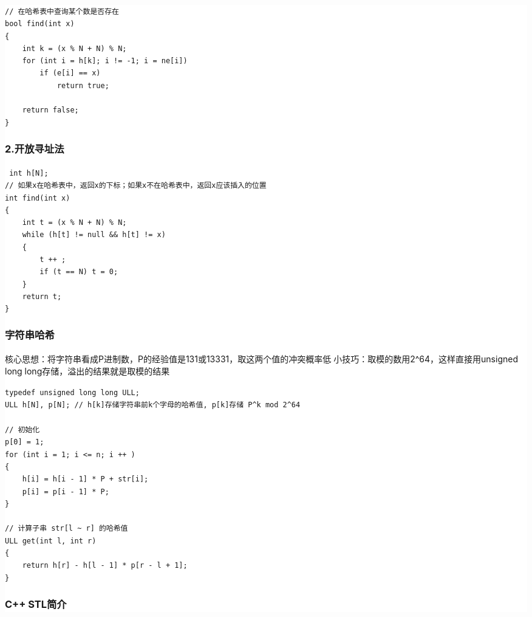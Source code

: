     // 在哈希表中查询某个数是否存在
    bool find(int x)
    {
        int k = (x % N + N) % N;
        for (int i = h[k]; i != -1; i = ne[i])
            if (e[i] == x)
                return true;
    
        return false;
    }

### 2.开放寻址法

     int h[N];
    // 如果x在哈希表中，返回x的下标；如果x不在哈希表中，返回x应该插入的位置
    int find(int x)
    {
        int t = (x % N + N) % N;
        while (h[t] != null && h[t] != x)
        {
            t ++ ;
            if (t == N) t = 0;
        }
        return t;
    }
### 字符串哈希

核心思想：将字符串看成P进制数，P的经验值是131或13331，取这两个值的冲突概率低
小技巧：取模的数用2^64，这样直接用unsigned long long存储，溢出的结果就是取模的结果

~~~
typedef unsigned long long ULL;
ULL h[N], p[N]; // h[k]存储字符串前k个字母的哈希值, p[k]存储 P^k mod 2^64

// 初始化
p[0] = 1;
for (int i = 1; i <= n; i ++ )
{
    h[i] = h[i - 1] * P + str[i];
    p[i] = p[i - 1] * P;
}

// 计算子串 str[l ~ r] 的哈希值
ULL get(int l, int r)
{
    return h[r] - h[l - 1] * p[r - l + 1];
}
~~~



### C++ STL简介
